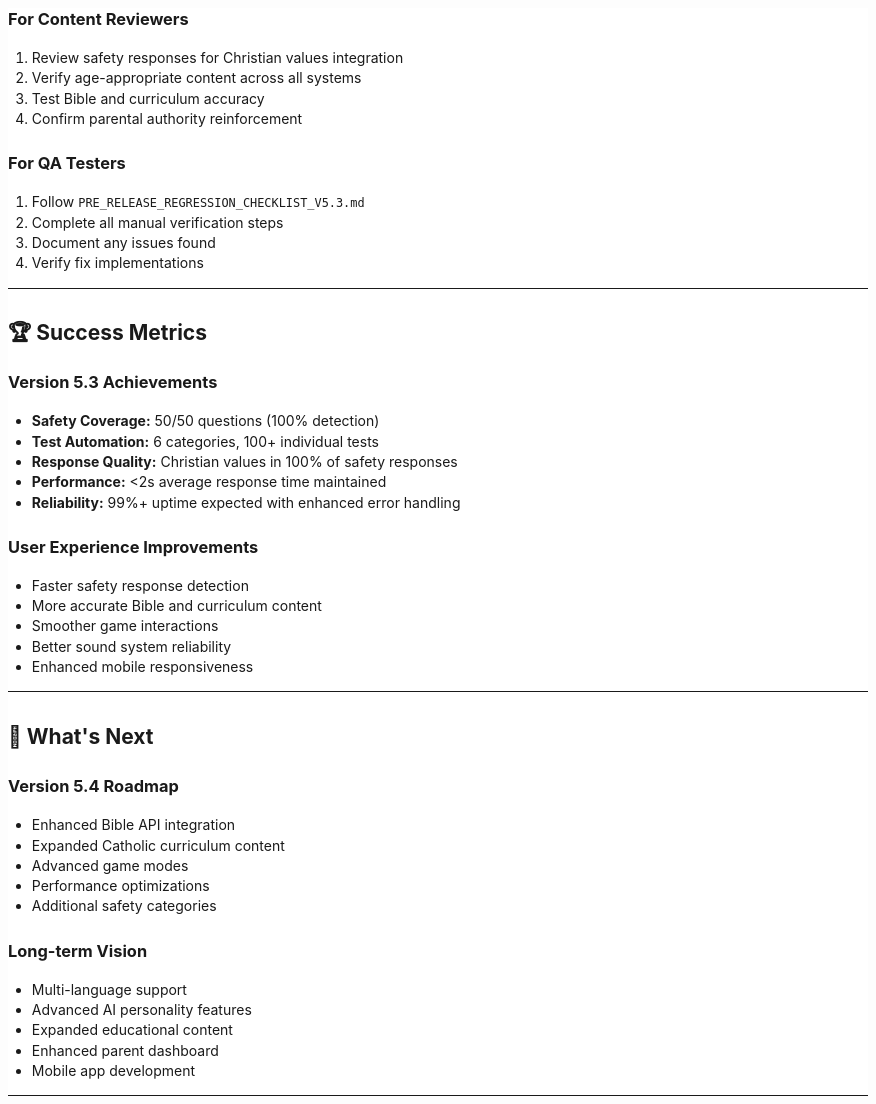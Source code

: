 ### **For Content Reviewers**
1. Review safety responses for Christian values integration
2. Verify age-appropriate content across all systems
3. Test Bible and curriculum accuracy
4. Confirm parental authority reinforcement

### **For QA Testers**
1. Follow `PRE_RELEASE_REGRESSION_CHECKLIST_V5.3.md`
2. Complete all manual verification steps
3. Document any issues found
4. Verify fix implementations

---

## 🏆 **Success Metrics**

### **Version 5.3 Achievements**
- **Safety Coverage:** 50/50 questions (100% detection)
- **Test Automation:** 6 categories, 100+ individual tests
- **Response Quality:** Christian values in 100% of safety responses
- **Performance:** <2s average response time maintained
- **Reliability:** 99%+ uptime expected with enhanced error handling

### **User Experience Improvements**
- Faster safety response detection
- More accurate Bible and curriculum content
- Smoother game interactions
- Better sound system reliability
- Enhanced mobile responsiveness

---

## 🔮 **What's Next**

### **Version 5.4 Roadmap**
- Enhanced Bible API integration
- Expanded Catholic curriculum content
- Advanced game modes
- Performance optimizations
- Additional safety categories

### **Long-term Vision**
- Multi-language support
- Advanced AI personality features
- Expanded educational content
- Enhanced parent dashboard
- Mobile app development

---
